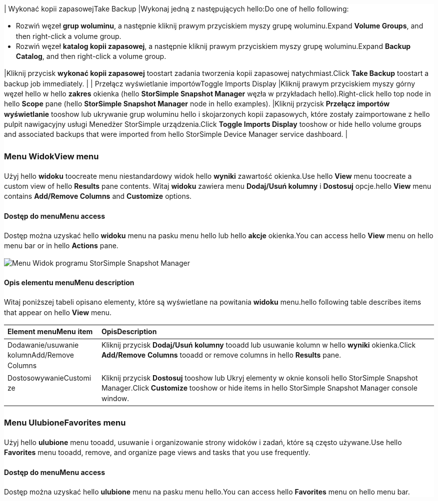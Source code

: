 | <span data-ttu-id="bb2bc-240">Wykonać kopii zapasowej</span><span class="sxs-lookup"><span data-stu-id="bb2bc-240">Take Backup</span></span> |<span data-ttu-id="bb2bc-241">Wykonaj jedną z następujących hello:</span><span class="sxs-lookup"><span data-stu-id="bb2bc-241">Do one of hello following:</span></span><ul><li><span data-ttu-id="bb2bc-242">Rozwiń węzeł **grup woluminu**, a następnie kliknij prawym przyciskiem myszy grupę woluminu.</span><span class="sxs-lookup"><span data-stu-id="bb2bc-242">Expand **Volume Groups**, and then right-click a volume group.</span></span></li><li><span data-ttu-id="bb2bc-243">Rozwiń węzeł **katalog kopii zapasowej**, a następnie kliknij prawym przyciskiem myszy grupę woluminu.</span><span class="sxs-lookup"><span data-stu-id="bb2bc-243">Expand **Backup Catalog**, and then right-click a volume group.</span></span></li></ul> |<span data-ttu-id="bb2bc-244">Kliknij przycisk **wykonać kopii zapasowej** toostart zadania tworzenia kopii zapasowej natychmiast.</span><span class="sxs-lookup"><span data-stu-id="bb2bc-244">Click **Take Backup** toostart a backup job immediately.</span></span> |
| <span data-ttu-id="bb2bc-245">Przełącz wyświetlanie importów</span><span class="sxs-lookup"><span data-stu-id="bb2bc-245">Toggle Imports Display</span></span> |<span data-ttu-id="bb2bc-246">Kliknij prawym przyciskiem myszy górny węzeł hello w hello **zakres** okienka (hello **StorSimple Snapshot Manager** węzła w przykładach hello).</span><span class="sxs-lookup"><span data-stu-id="bb2bc-246">Right-click hello top node in hello **Scope** pane (hello **StorSimple Snapshot Manager** node in hello examples).</span></span> |<span data-ttu-id="bb2bc-247">Kliknij przycisk **Przełącz importów wyświetlanie** tooshow lub ukrywanie grup woluminu hello i skojarzonych kopii zapasowych, które zostały zaimportowane z hello pulpit nawigacyjny usługi Menedżer StorSimple urządzenia.</span><span class="sxs-lookup"><span data-stu-id="bb2bc-247">Click **Toggle Imports Display** tooshow or hide hello volume groups and associated backups that were imported from hello StorSimple Device Manager service dashboard.</span></span> |

### <a name="view-menu"></a><span data-ttu-id="bb2bc-248">Menu Widok</span><span class="sxs-lookup"><span data-stu-id="bb2bc-248">View menu</span></span>
<span data-ttu-id="bb2bc-249">Użyj hello **widoku** toocreate menu niestandardowy widok hello **wyniki** zawartość okienka.</span><span class="sxs-lookup"><span data-stu-id="bb2bc-249">Use hello **View** menu toocreate a custom view of hello **Results** pane contents.</span></span> <span data-ttu-id="bb2bc-250">Witaj **widoku** zawiera menu **Dodaj/Usuń kolumny** i **Dostosuj** opcje.</span><span class="sxs-lookup"><span data-stu-id="bb2bc-250">hello **View** menu contains **Add/Remove Columns** and **Customize** options.</span></span>

#### <a name="menu-access"></a><span data-ttu-id="bb2bc-251">Dostęp do menu</span><span class="sxs-lookup"><span data-stu-id="bb2bc-251">Menu access</span></span>
<span data-ttu-id="bb2bc-252">Dostęp można uzyskać hello **widoku** menu na pasku menu hello lub hello **akcje** okienka.</span><span class="sxs-lookup"><span data-stu-id="bb2bc-252">You can access hello **View** menu on hello menu bar or in hello **Actions** pane.</span></span>

![Menu Widok programu StorSimple Snapshot Manager](./media/storsimple-use-snapshot-manager/HCS_SSM_View_menu.png) 

#### <a name="menu-description"></a><span data-ttu-id="bb2bc-254">Opis elementu menu</span><span class="sxs-lookup"><span data-stu-id="bb2bc-254">Menu description</span></span>
<span data-ttu-id="bb2bc-255">Witaj poniższej tabeli opisano elementy, które są wyświetlane na powitania **widoku** menu.</span><span class="sxs-lookup"><span data-stu-id="bb2bc-255">hello following table describes items that appear on hello **View** menu.</span></span>

| <span data-ttu-id="bb2bc-256">Element menu</span><span class="sxs-lookup"><span data-stu-id="bb2bc-256">Menu item</span></span> | <span data-ttu-id="bb2bc-257">Opis</span><span class="sxs-lookup"><span data-stu-id="bb2bc-257">Description</span></span> |
|:--- |:--- |
| <span data-ttu-id="bb2bc-258">Dodawanie/usuwanie kolumn</span><span class="sxs-lookup"><span data-stu-id="bb2bc-258">Add/Remove Columns</span></span> |<span data-ttu-id="bb2bc-259">Kliknij przycisk **Dodaj/Usuń kolumny** tooadd lub usuwanie kolumn w hello **wyniki** okienka.</span><span class="sxs-lookup"><span data-stu-id="bb2bc-259">Click **Add/Remove Columns** tooadd or remove columns in hello **Results** pane.</span></span> |
| <span data-ttu-id="bb2bc-260">Dostosowywanie</span><span class="sxs-lookup"><span data-stu-id="bb2bc-260">Customize</span></span> |<span data-ttu-id="bb2bc-261">Kliknij przycisk **Dostosuj** tooshow lub Ukryj elementy w oknie konsoli hello StorSimple Snapshot Manager.</span><span class="sxs-lookup"><span data-stu-id="bb2bc-261">Click **Customize** tooshow or hide items in hello StorSimple Snapshot Manager console window.</span></span> |

### <a name="favorites-menu"></a><span data-ttu-id="bb2bc-262">Menu Ulubione</span><span class="sxs-lookup"><span data-stu-id="bb2bc-262">Favorites menu</span></span>
<span data-ttu-id="bb2bc-263">Użyj hello **ulubione** menu tooadd, usuwanie i organizowanie strony widoków i zadań, które są często używane.</span><span class="sxs-lookup"><span data-stu-id="bb2bc-263">Use hello **Favorites** menu tooadd, remove, and organize page views and tasks that you use frequently.</span></span> 

#### <a name="menu-access"></a><span data-ttu-id="bb2bc-264">Dostęp do menu</span><span class="sxs-lookup"><span data-stu-id="bb2bc-264">Menu access</span></span>
<span data-ttu-id="bb2bc-265">Dostęp można uzyskać hello **ulubione** menu na pasku menu hello.</span><span class="sxs-lookup"><span data-stu-id="bb2bc-265">You can access hello **Favorites** menu on hello menu bar.</span></span>
